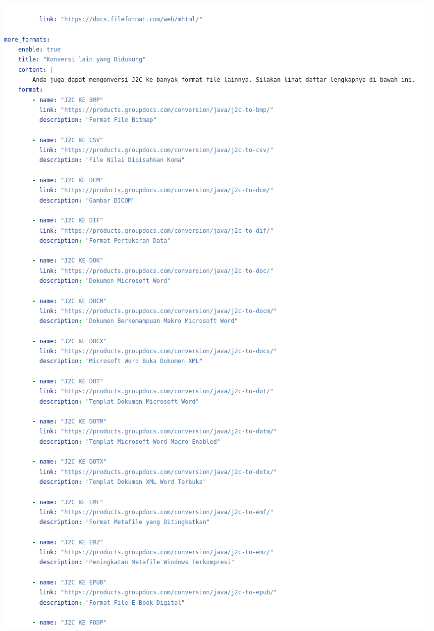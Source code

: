```yaml

          link: "https://docs.fileformat.com/web/mhtml/"

more_formats:
    enable: true
    title: "Konversi lain yang Didukung"
    content: |
        Anda juga dapat mengonversi J2C ke banyak format file lainnya. Silakan lihat daftar lengkapnya di bawah ini.
    format: 
        - name: "J2C KE BMP"
          link: "https://products.groupdocs.com/conversion/java/j2c-to-bmp/"
          description: "Format File Bitmap"

        - name: "J2C KE CSV"
          link: "https://products.groupdocs.com/conversion/java/j2c-to-csv/"
          description: "File Nilai Dipisahkan Koma"

        - name: "J2C KE DCM"
          link: "https://products.groupdocs.com/conversion/java/j2c-to-dcm/"
          description: "Gambar DICOM"

        - name: "J2C KE DIF"
          link: "https://products.groupdocs.com/conversion/java/j2c-to-dif/"
          description: "Format Pertukaran Data"

        - name: "J2C KE DOK"
          link: "https://products.groupdocs.com/conversion/java/j2c-to-doc/"
          description: "Dokumen Microsoft Word"

        - name: "J2C KE DOCM"
          link: "https://products.groupdocs.com/conversion/java/j2c-to-docm/"
          description: "Dokumen Berkemampuan Makro Microsoft Word"

        - name: "J2C KE DOCX"
          link: "https://products.groupdocs.com/conversion/java/j2c-to-docx/"
          description: "Microsoft Word Buka Dokumen XML"

        - name: "J2C KE DOT"
          link: "https://products.groupdocs.com/conversion/java/j2c-to-dot/"
          description: "Templat Dokumen Microsoft Word"

        - name: "J2C KE DOTM"
          link: "https://products.groupdocs.com/conversion/java/j2c-to-dotm/"
          description: "Templat Microsoft Word Macro-Enabled"

        - name: "J2C KE DOTX"
          link: "https://products.groupdocs.com/conversion/java/j2c-to-dotx/"
          description: "Templat Dokumen XML Word Terbuka"

        - name: "J2C KE EMF"
          link: "https://products.groupdocs.com/conversion/java/j2c-to-emf/"
          description: "Format Metafile yang Ditingkatkan"

        - name: "J2C KE EMZ"
          link: "https://products.groupdocs.com/conversion/java/j2c-to-emz/"
          description: "Peningkatan Metafile Windows Terkompresi"

        - name: "J2C KE EPUB"
          link: "https://products.groupdocs.com/conversion/java/j2c-to-epub/"
          description: "Format File E-Book Digital"

        - name: "J2C KE FODP"
```